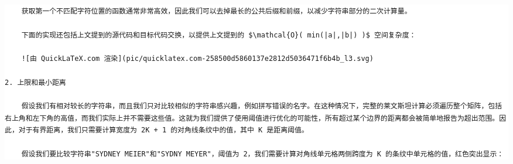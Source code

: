         获取第一个不匹配字符位置的函数通常非常高效，因此我们可以去掉最长的公共后缀和前缀，以减少字符串部分的二次计算量。

        下面的实现还包括上文提到的源代码和目标代码交换，以提供上文提到的 $\mathcal{O}( min(|a|,|b|) )$ 空间复杂度：

        ![由 QuickLaTeX.com 渲染](pic/quicklatex.com-258500d5860137e2812d5036471f6b4b_l3.svg)

    2. 上限和最小距离

        假设我们有相对较长的字符串，而且我们只对比较相似的字符串感兴趣，例如拼写错误的名字。在这种情况下，完整的莱文斯坦计算必须遍历整个矩阵，包括右上角和左下角的高值，而我们实际上并不需要这些值。这就为我们提供了使用阈值进行优化的可能性，所有超过某个边界的距离都会被简单地报告为超出范围。因此，对于有界距离，我们只需要计算宽度为 2K + 1 的对角线条纹中的值，其中 K 是距离阈值。

        假设我们要比较字符串"SYDNEY MEIER"和"SYDNY MEYER"，阈值为 2，我们需要计算对角线单元格两侧跨度为 K 的条纹中单元格的值，红色突出显示：
